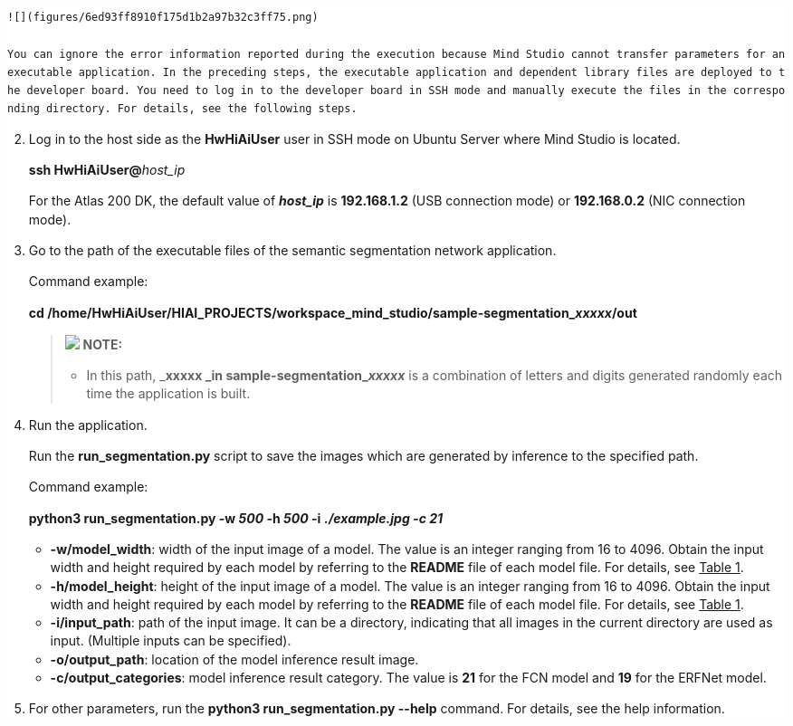 
    ![](figures/6ed93ff8910f175d1b2a97b32c3ff75.png)

    You can ignore the error information reported during the execution because Mind Studio cannot transfer parameters for an executable application. In the preceding steps, the executable application and dependent library files are deployed to the developer board. You need to log in to the developer board in SSH mode and manually execute the files in the corresponding directory. For details, see the following steps.

2.  Log in to the host side as the  **HwHiAiUser**  user in SSH mode on Ubuntu Server where  Mind Studio  is located.

    **ssh HwHiAiUser@**_host\_ip_

    For the Atlas 200 DK, the default value of  _**host\_ip**_  is  **192.168.1.2**  \(USB connection mode\) or  **192.168.0.2**  \(NIC connection mode\).

3.  Go to the path of the executable files of the semantic segmentation network application.

    Command example:

    **cd  /home/HwHiAiUser/HIAI\_PROJECTS/workspace\_mind\_studio/sample-segmentation\__xxxxx_/out**

    >![](public_sys-resources/icon-note.gif) **NOTE:**   
    >-   In this path,  _**xxxxx **_in** sample-segmentation\__xxxxx_**  is a combination of letters and digits generated randomly each time the application is built.  

4.  Run the application.

    Run the  **run\_segmentation.py**  script to save the images which are generated by inference to the specified path.

    Command example:

    **python3 run\_segmentation.py  -w  _500_  -h  _500_  -i** **_./example.jpg -c 21_**

    -   **-w/model\_width**: width of the input image of a model. The value is an integer ranging from 16 to 4096. Obtain the input width and height required by each model by referring to the  **README**  file of each model file. For details, see  [Table 1](#en-us_topic_0219037582_table19942111763710).
    -   **-h/model\_height**: height of the input image of a model. The value is an integer ranging from 16 to 4096. Obtain the input width and height required by each model by referring to the  **README**  file of each model file. For details, see  [Table 1](#en-us_topic_0219037582_table19942111763710).
    -   **-i/input\_path**: path of the input image. It can be a directory, indicating that all images in the current directory are used as input. \(Multiple inputs can be specified\).
    -   **-o/output\_path**: location of the model inference result image.
    -   **-c/output\_categories**: model inference result category. The value is  **21**  for the FCN model and  **19**  for the ERFNet model.

5.  For other parameters, run the  **python3 run\_segmentation.py --help**  command. For details, see the help information.

